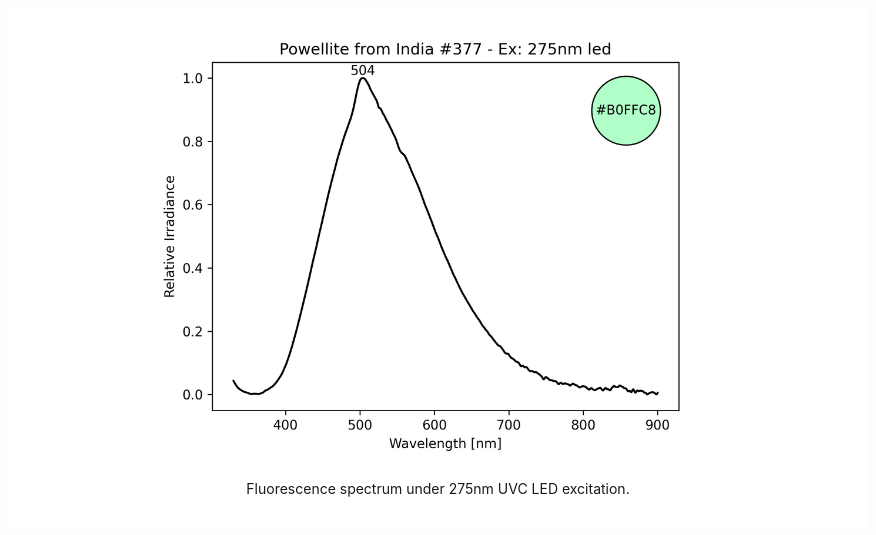 <figure style='text-align:center;margin:0 auto;width:100%'><img width='70%' src='/img/spectra/377-powellite-275led.png'><figcaption style='padding:1em 0 2em'>Fluorescence spectrum under 275nm UVC LED excitation.</figcaption></figure>
